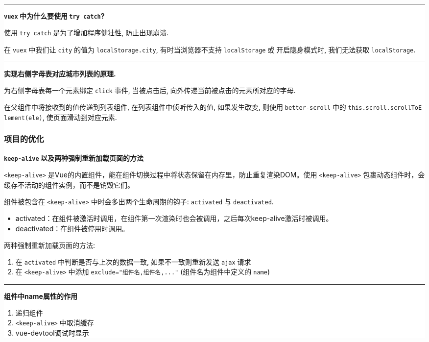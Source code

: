 ***

**`vuex` 中为什么要使用 `try catch`?**

使用 `try catch` 是为了增加程序健壮性, 防止出现崩溃.

在 `vuex` 中我们让 `city` 的值为 `localStorage.city`, 有时当浏览器不支持 `localStorage` 或 开启隐身模式时, 我们无法获取 `localStorage`.

***

**实现右侧字母表对应城市列表的原理.**

为右侧字母表每一个元素绑定 `click` 事件, 当被点击后, 向外传递当前被点击的元素所对应的字母.

在父组件中将接收到的值传递到列表组件, 在列表组件中侦听传入的值, 如果发生改变, 则使用 `better-scroll` 中的 `this.scroll.scrollToElement(ele)`, 使页面滑动到对应元素.


### 项目的优化

**`keep-alive` 以及两种强制重新加载页面的方法**

`<keep-alive>` 是Vue的内置组件，能在组件切换过程中将状态保留在内存里，防止重复渲染DOM。使用 `<keep-alive>` 包裹动态组件时，会缓存不活动的组件实例，而不是销毁它们。

组件被包含在 `<keep-alive>` 中时会多出两个生命周期的钩子: `activated` 与 `deactivated`.
- activated：在组件被激活时调用，在组件第一次渲染时也会被调用，之后每次keep-alive激活时被调用。
- deactivated：在组件被停用时调用。


两种强制重新加载页面的方法:

1. 在 `activated` 中判断是否与上次的数据一致, 如果不一致则重新发送 `ajax` 请求
2. 在 `<keep-alive>` 中添加 `exclude="组件名,组件名,..."` (组件名为组件中定义的 `name`)

***

**组件中name属性的作用**
1. 递归组件
2. `<keep-alive>` 中取消缓存
3. vue-devtool调试时显示



